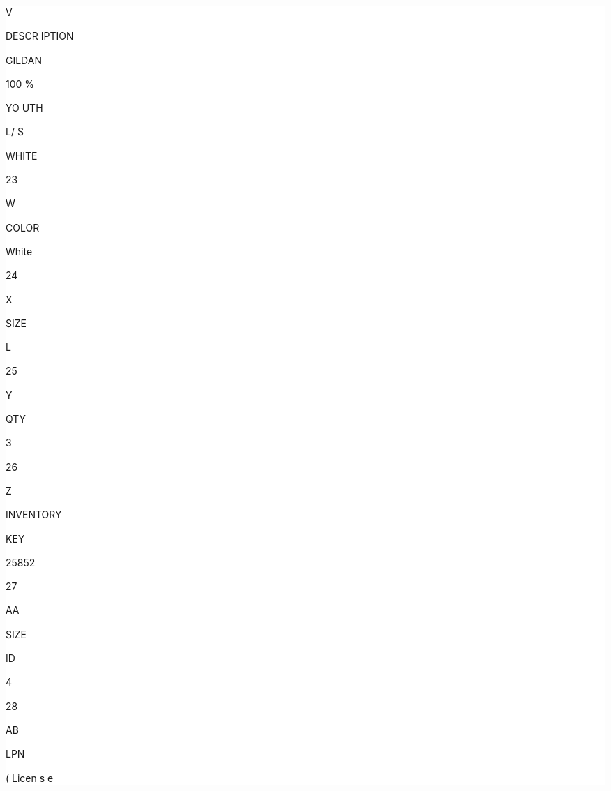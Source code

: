 V
 
DESCR IPTION
 
GILDAN
 
100 %
 
YO UTH
 
L/ S
 
WHITE
 
23
 
W
 
COLOR
 
White
 
24
 
X
 
SIZE
 
L
 
25
 
Y
 
QTY
 
3
 
26
 
Z
 
INVENTORY
 
KEY
 
25852
 
27
 
AA
 
SIZE
 
ID
 
4
 
28
 
AB
 
LPN
 
(
Licen s e
 